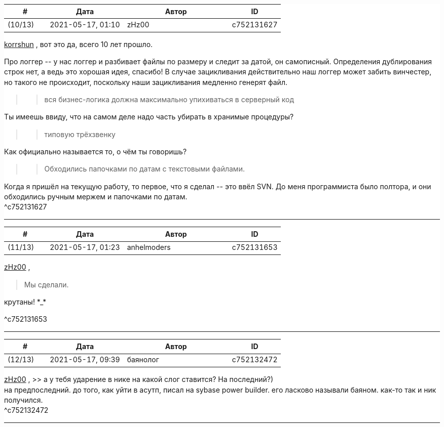 


|         #         |              Дата              |                     Автор                     |           ID           |
| --- | --- | --- | --- |
| (10/13) | 2021-05-17, 01:10 | zHz00 | c752131627 |

  
  [korrshun](https://Igel-kun.diary.ru "kimi wo shiranai monogatari")  , вот это да, всего 10 лет прошло.   
   
 Про логгер -- у нас логгер и разбивает файлы по размеру и следит за датой, он самописный. Определения дублирования строк нет, а ведь это хорошая идея, спасибо! В случае зацикливания действительно наш логгер может забить винчестер, но такого не происходит, поскольку наши зацикливания медленно генерят файл.   
   
 >>вся бизнес-логика должна максимально упихиваться в серверный код   
   
 Ты имеешь ввиду, что на самом деле надо часть убирать в хранимые процедуры?   
   
 >>типовую трёхзвенку   
   
 Как официально называется то, о чём ты говоришь?   
   
 >>Обходились папочками по датам с текстовыми файлами.   
   
 Когда я пришёл на текущую работу, то первое, что я сделал -- это ввёл SVN. До меня программиста было полтора, и они обходились ручным мержем и папочками по датам.   
 ^c752131627

---



|         #         |              Дата              |                     Автор                     |           ID           |
| --- | --- | --- | --- |
| (11/13) | 2021-05-17, 01:23 | anhelmoders | c752131653 |

  
   [zHz00](https://zHz00.diary.ru "Untitled")  , 

   
  >Мы сделали. 

   
  крутаны! \*\_\* 

   
 ^c752131653

---



|         #         |              Дата              |                     Автор                     |           ID           |
| --- | --- | --- | --- |
| (12/13) | 2021-05-17, 09:39 | баянолог | c752132472 |

  
  [zHz00](https://zHz00.diary.ru "Untitled")  , >> а у тебя ударение в нике на какой слог ставится? На последний?)   
 на предпоследний. до того, как уйти в асутп, писал на sybase power builder. его ласково называли баяном. как-то так и ник получился.   
 ^c752132472

---